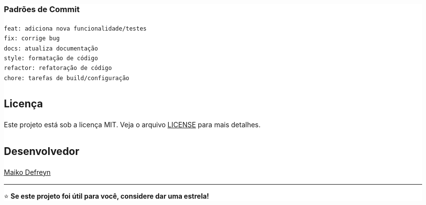 ### Padrões de Commit
```
feat: adiciona nova funcionalidade/testes
fix: corrige bug
docs: atualiza documentação
style: formatação de código
refactor: refatoração de código
chore: tarefas de build/configuração
```

## Licença

Este projeto está sob a licença MIT. Veja o arquivo [LICENSE](LICENSE) para mais detalhes.

## Desenvolvedor

 [Maiko Defreyn](https://github.com/deCODEyn)

---

⭐ **Se este projeto foi útil para você, considere dar uma estrela!**
